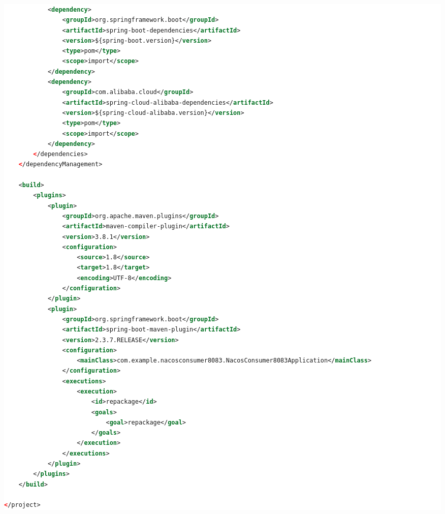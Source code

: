```xml
            <dependency>
                <groupId>org.springframework.boot</groupId>
                <artifactId>spring-boot-dependencies</artifactId>
                <version>${spring-boot.version}</version>
                <type>pom</type>
                <scope>import</scope>
            </dependency>
            <dependency>
                <groupId>com.alibaba.cloud</groupId>
                <artifactId>spring-cloud-alibaba-dependencies</artifactId>
                <version>${spring-cloud-alibaba.version}</version>
                <type>pom</type>
                <scope>import</scope>
            </dependency>
        </dependencies>
    </dependencyManagement>

    <build>
        <plugins>
            <plugin>
                <groupId>org.apache.maven.plugins</groupId>
                <artifactId>maven-compiler-plugin</artifactId>
                <version>3.8.1</version>
                <configuration>
                    <source>1.8</source>
                    <target>1.8</target>
                    <encoding>UTF-8</encoding>
                </configuration>
            </plugin>
            <plugin>
                <groupId>org.springframework.boot</groupId>
                <artifactId>spring-boot-maven-plugin</artifactId>
                <version>2.3.7.RELEASE</version>
                <configuration>
                    <mainClass>com.example.nacosconsumer8083.NacosConsumer8083Application</mainClass>
                </configuration>
                <executions>
                    <execution>
                        <id>repackage</id>
                        <goals>
                            <goal>repackage</goal>
                        </goals>
                    </execution>
                </executions>
            </plugin>
        </plugins>
    </build>

</project>
```
